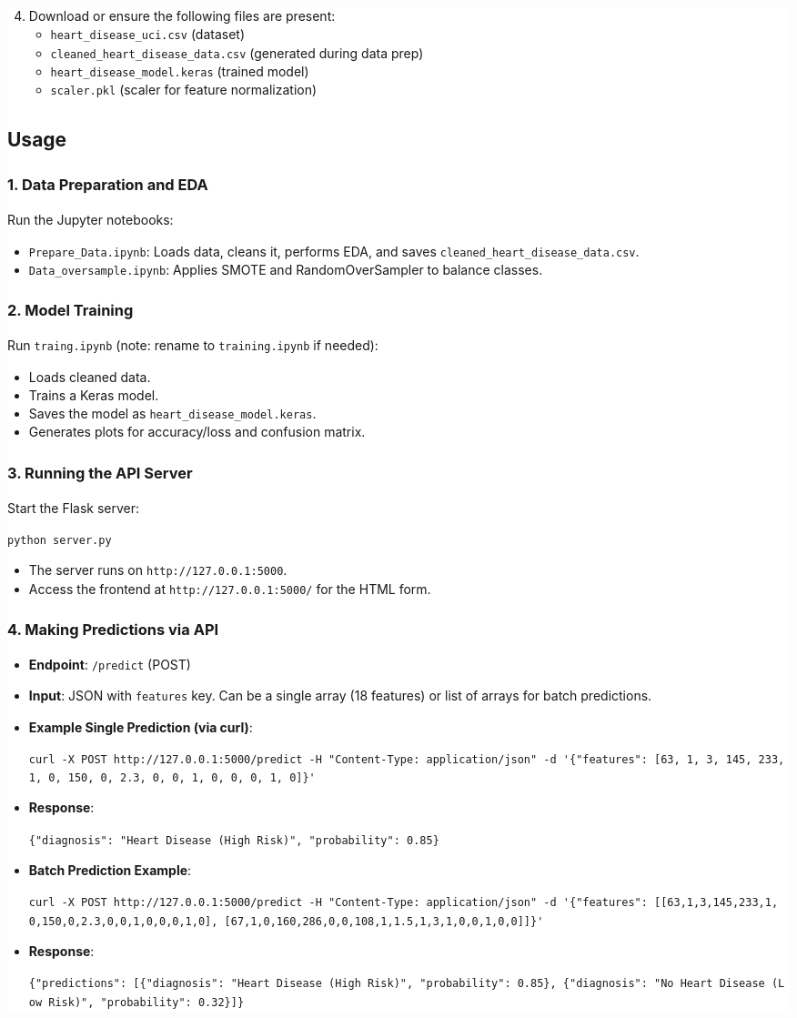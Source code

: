 4. Download or ensure the following files are present:
   - `heart_disease_uci.csv` (dataset)
   - `cleaned_heart_disease_data.csv` (generated during data prep)
   - `heart_disease_model.keras` (trained model)
   - `scaler.pkl` (scaler for feature normalization)

## Usage

### 1. Data Preparation and EDA
Run the Jupyter notebooks:
- `Prepare_Data.ipynb`: Loads data, cleans it, performs EDA, and saves `cleaned_heart_disease_data.csv`.
- `Data_oversample.ipynb`: Applies SMOTE and RandomOverSampler to balance classes.

### 2. Model Training
Run `traing.ipynb` (note: rename to `training.ipynb` if needed):
- Loads cleaned data.
- Trains a Keras model.
- Saves the model as `heart_disease_model.keras`.
- Generates plots for accuracy/loss and confusion matrix.

### 3. Running the API Server
Start the Flask server:
```
python server.py
```
- The server runs on `http://127.0.0.1:5000`.
- Access the frontend at `http://127.0.0.1:5000/` for the HTML form.

### 4. Making Predictions via API
- **Endpoint**: `/predict` (POST)
- **Input**: JSON with `features` key. Can be a single array (18 features) or list of arrays for batch predictions.
- **Example Single Prediction (via curl)**:
  ```
  curl -X POST http://127.0.0.1:5000/predict -H "Content-Type: application/json" -d '{"features": [63, 1, 3, 145, 233, 1, 0, 150, 0, 2.3, 0, 0, 1, 0, 0, 0, 1, 0]}'
  ```
- **Response**:
  ```
  {"diagnosis": "Heart Disease (High Risk)", "probability": 0.85}
  ```

- **Batch Prediction Example**:
  ```
  curl -X POST http://127.0.0.1:5000/predict -H "Content-Type: application/json" -d '{"features": [[63,1,3,145,233,1,0,150,0,2.3,0,0,1,0,0,0,1,0], [67,1,0,160,286,0,0,108,1,1.5,1,3,1,0,0,1,0,0]]}'
  ```
- **Response**:
  ```
  {"predictions": [{"diagnosis": "Heart Disease (High Risk)", "probability": 0.85}, {"diagnosis": "No Heart Disease (Low Risk)", "probability": 0.32}]}
  ```
